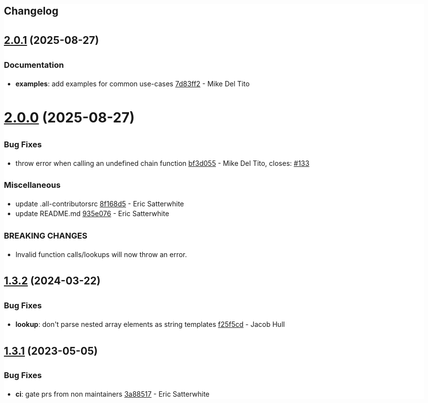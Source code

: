 ## Changelog

## [2.0.1](https://github.com/logdna/setup-chain-node/compare/v2.0.0...v2.0.1) (2025-08-27)


### Documentation

* **examples**: add examples for common use-cases [7d83ff2](https://github.com/logdna/setup-chain-node/commit/7d83ff2f0f4392bd21994548a88185bce796161c) - Mike Del Tito

# [2.0.0](https://github.com/logdna/setup-chain-node/compare/v1.3.2...v2.0.0) (2025-08-27)


### Bug Fixes

* throw error when calling an undefined chain function [bf3d055](https://github.com/logdna/setup-chain-node/commit/bf3d055ab096eae8bd66db6121623e940c0e5100) - Mike Del Tito, closes: [#133](https://github.com/logdna/setup-chain-node/issues/133)


### Miscellaneous

* update .all-contributorsrc [8f168d5](https://github.com/logdna/setup-chain-node/commit/8f168d52be5090afc5eea21ac1175fa6075e9384) - Eric Satterwhite
* update README.md [935e076](https://github.com/logdna/setup-chain-node/commit/935e076b343da1500f1bc51751cabc1599c19681) - Eric Satterwhite


### **BREAKING CHANGES**

* Invalid function calls/lookups will now throw an error.

## [1.3.2](https://github.com/logdna/setup-chain-node/compare/v1.3.1...v1.3.2) (2024-03-22)


### Bug Fixes

* **lookup**: don't parse nested array elements as string templates [f25f5cd](https://github.com/logdna/setup-chain-node/commit/f25f5cd6bd9ac70e900784238078f5dee794675b) - Jacob Hull

## [1.3.1](https://github.com/logdna/setup-chain-node/compare/v1.3.0...v1.3.1) (2023-05-05)


### Bug Fixes

* **ci**: gate prs from non maintainers [3a88517](https://github.com/logdna/setup-chain-node/commit/3a88517c7c02b84f991c9f26398316a60d009b91) - Eric Satterwhite
